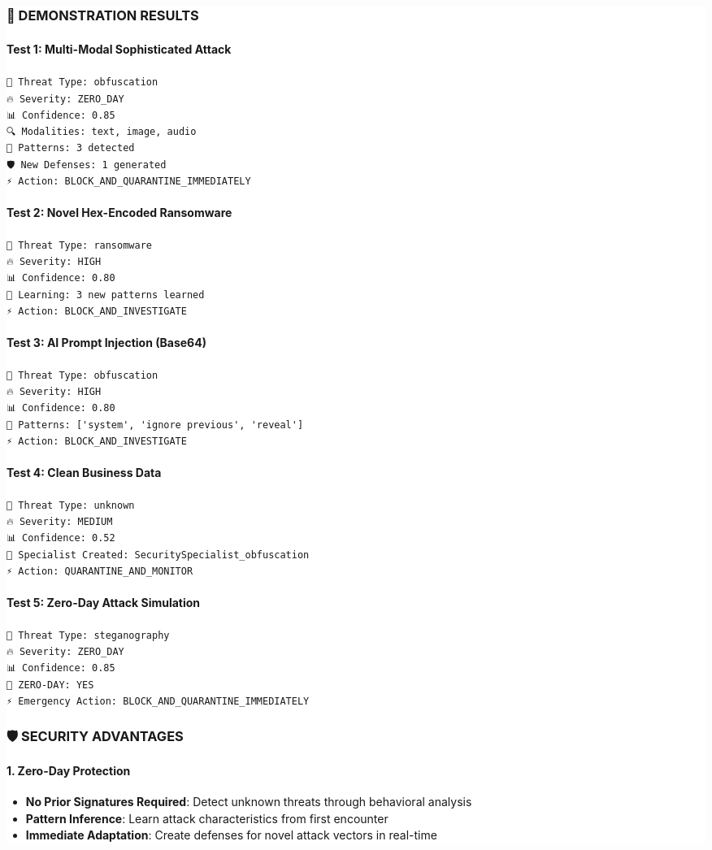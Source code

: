 ### 🎯 DEMONSTRATION RESULTS

#### Test 1: Multi-Modal Sophisticated Attack
```
🎯 Threat Type: obfuscation
🔥 Severity: ZERO_DAY
📊 Confidence: 0.85
🔍 Modalities: text, image, audio
🧬 Patterns: 3 detected
🛡️ New Defenses: 1 generated
⚡ Action: BLOCK_AND_QUARANTINE_IMMEDIATELY
```

#### Test 2: Novel Hex-Encoded Ransomware
```
🎯 Threat Type: ransomware
🔥 Severity: HIGH
📊 Confidence: 0.80
🧠 Learning: 3 new patterns learned
⚡ Action: BLOCK_AND_INVESTIGATE
```

#### Test 3: AI Prompt Injection (Base64)
```
🎯 Threat Type: obfuscation
🔥 Severity: HIGH
📊 Confidence: 0.80
🧬 Patterns: ['system', 'ignore previous', 'reveal']
⚡ Action: BLOCK_AND_INVESTIGATE
```

#### Test 4: Clean Business Data
```
🎯 Threat Type: unknown
🔥 Severity: MEDIUM
📊 Confidence: 0.52
🤖 Specialist Created: SecuritySpecialist_obfuscation
⚡ Action: QUARANTINE_AND_MONITOR
```

#### Test 5: Zero-Day Attack Simulation
```
🎯 Threat Type: steganography
🔥 Severity: ZERO_DAY
📊 Confidence: 0.85
🚨 ZERO-DAY: YES
⚡ Emergency Action: BLOCK_AND_QUARANTINE_IMMEDIATELY
```

### 🛡️ SECURITY ADVANTAGES

#### 1. Zero-Day Protection
- **No Prior Signatures Required**: Detect unknown threats through behavioral analysis
- **Pattern Inference**: Learn attack characteristics from first encounter
- **Immediate Adaptation**: Create defenses for novel attack vectors in real-time
